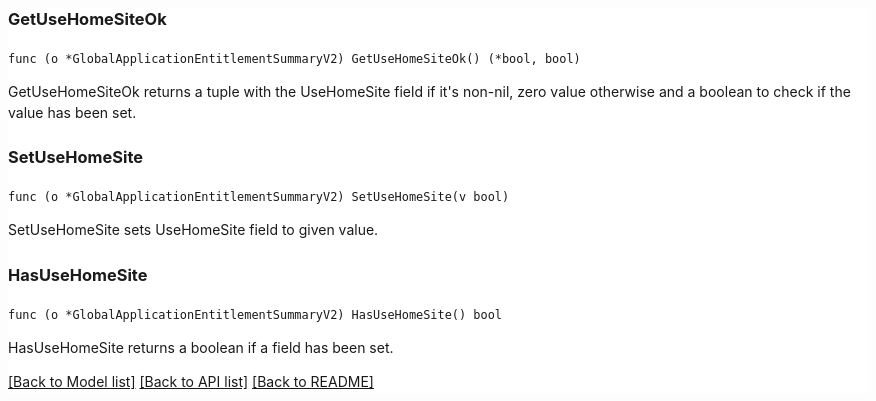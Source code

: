 ### GetUseHomeSiteOk

`func (o *GlobalApplicationEntitlementSummaryV2) GetUseHomeSiteOk() (*bool, bool)`

GetUseHomeSiteOk returns a tuple with the UseHomeSite field if it's non-nil, zero value otherwise
and a boolean to check if the value has been set.

### SetUseHomeSite

`func (o *GlobalApplicationEntitlementSummaryV2) SetUseHomeSite(v bool)`

SetUseHomeSite sets UseHomeSite field to given value.

### HasUseHomeSite

`func (o *GlobalApplicationEntitlementSummaryV2) HasUseHomeSite() bool`

HasUseHomeSite returns a boolean if a field has been set.


[[Back to Model list]](../README.md#documentation-for-models) [[Back to API list]](../README.md#documentation-for-api-endpoints) [[Back to README]](../README.md)


